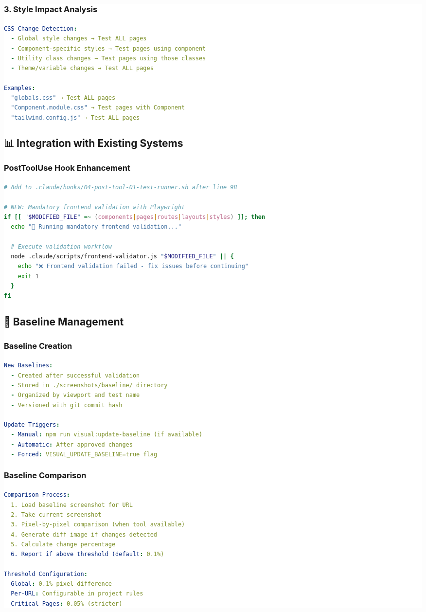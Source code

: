 ### **3. Style Impact Analysis**
```yaml
CSS Change Detection:
  - Global style changes → Test ALL pages
  - Component-specific styles → Test pages using component
  - Utility class changes → Test pages using those classes
  - Theme/variable changes → Test ALL pages

Examples:
  "globals.css" → Test ALL pages
  "Component.module.css" → Test pages with Component
  "tailwind.config.js" → Test ALL pages
```

## 📊 Integration with Existing Systems

### **PostToolUse Hook Enhancement**
```bash
# Add to .claude/hooks/04-post-tool-01-test-runner.sh after line 98

# NEW: Mandatory frontend validation with Playwright
if [[ "$MODIFIED_FILE" =~ (components|pages|routes|layouts|styles) ]]; then
  echo "🎨 Running mandatory frontend validation..."
  
  # Execute validation workflow
  node .claude/scripts/frontend-validator.js "$MODIFIED_FILE" || {
    echo "❌ Frontend validation failed - fix issues before continuing"
    exit 1
  }
fi
```

## 📸 Baseline Management

### **Baseline Creation**
```yaml
New Baselines:
  - Created after successful validation
  - Stored in ./screenshots/baseline/ directory
  - Organized by viewport and test name
  - Versioned with git commit hash

Update Triggers:
  - Manual: npm run visual:update-baseline (if available)
  - Automatic: After approved changes
  - Forced: VISUAL_UPDATE_BASELINE=true flag
```

### **Baseline Comparison**
```yaml
Comparison Process:
  1. Load baseline screenshot for URL
  2. Take current screenshot
  3. Pixel-by-pixel comparison (when tool available)
  4. Generate diff image if changes detected
  5. Calculate change percentage
  6. Report if above threshold (default: 0.1%)

Threshold Configuration:
  Global: 0.1% pixel difference
  Per-URL: Configurable in project rules
  Critical Pages: 0.05% (stricter)
```